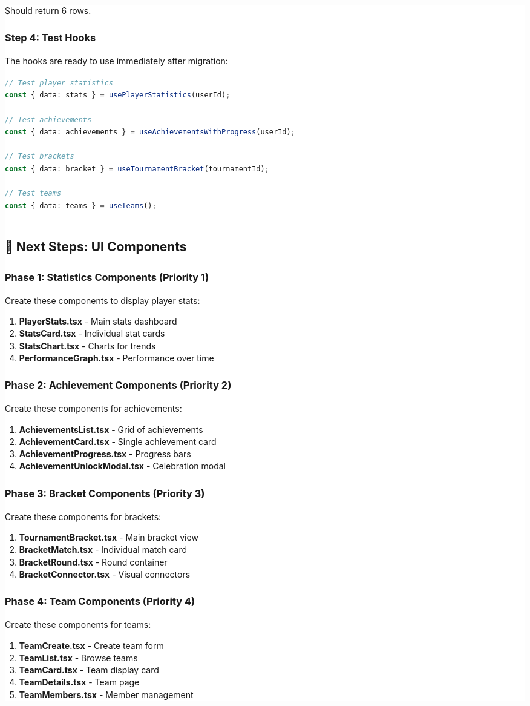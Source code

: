 Should return 6 rows.

### Step 4: Test Hooks

The hooks are ready to use immediately after migration:

```typescript
// Test player statistics
const { data: stats } = usePlayerStatistics(userId);

// Test achievements
const { data: achievements } = useAchievementsWithProgress(userId);

// Test brackets
const { data: bracket } = useTournamentBracket(tournamentId);

// Test teams
const { data: teams } = useTeams();
```

---

## 📱 Next Steps: UI Components

### Phase 1: Statistics Components (Priority 1)
Create these components to display player stats:

1. **PlayerStats.tsx** - Main stats dashboard
2. **StatsCard.tsx** - Individual stat cards
3. **StatsChart.tsx** - Charts for trends
4. **PerformanceGraph.tsx** - Performance over time

### Phase 2: Achievement Components (Priority 2)
Create these components for achievements:

1. **AchievementsList.tsx** - Grid of achievements
2. **AchievementCard.tsx** - Single achievement card
3. **AchievementProgress.tsx** - Progress bars
4. **AchievementUnlockModal.tsx** - Celebration modal

### Phase 3: Bracket Components (Priority 3)
Create these components for brackets:

1. **TournamentBracket.tsx** - Main bracket view
2. **BracketMatch.tsx** - Individual match card
3. **BracketRound.tsx** - Round container
4. **BracketConnector.tsx** - Visual connectors

### Phase 4: Team Components (Priority 4)
Create these components for teams:

1. **TeamCreate.tsx** - Create team form
2. **TeamList.tsx** - Browse teams
3. **TeamCard.tsx** - Team display card
4. **TeamDetails.tsx** - Team page
5. **TeamMembers.tsx** - Member management
